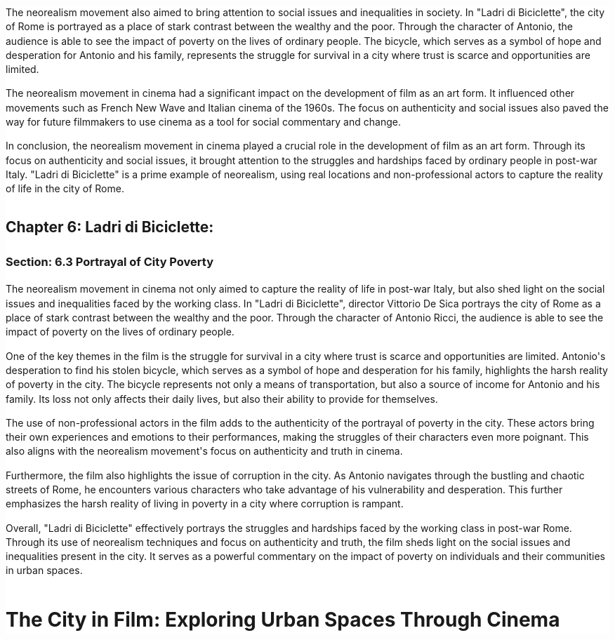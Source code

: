 The neorealism movement also aimed to bring attention to social issues and inequalities in society. In "Ladri di Biciclette", the city of Rome is portrayed as a place of stark contrast between the wealthy and the poor. Through the character of Antonio, the audience is able to see the impact of poverty on the lives of ordinary people. The bicycle, which serves as a symbol of hope and desperation for Antonio and his family, represents the struggle for survival in a city where trust is scarce and opportunities are limited.

The neorealism movement in cinema had a significant impact on the development of film as an art form. It influenced other movements such as French New Wave and Italian cinema of the 1960s. The focus on authenticity and social issues also paved the way for future filmmakers to use cinema as a tool for social commentary and change.

In conclusion, the neorealism movement in cinema played a crucial role in the development of film as an art form. Through its focus on authenticity and social issues, it brought attention to the struggles and hardships faced by ordinary people in post-war Italy. "Ladri di Biciclette" is a prime example of neorealism, using real locations and non-professional actors to capture the reality of life in the city of Rome. 


## Chapter 6: Ladri di Biciclette:

### Section: 6.3 Portrayal of City Poverty

The neorealism movement in cinema not only aimed to capture the reality of life in post-war Italy, but also shed light on the social issues and inequalities faced by the working class. In "Ladri di Biciclette", director Vittorio De Sica portrays the city of Rome as a place of stark contrast between the wealthy and the poor. Through the character of Antonio Ricci, the audience is able to see the impact of poverty on the lives of ordinary people.

One of the key themes in the film is the struggle for survival in a city where trust is scarce and opportunities are limited. Antonio's desperation to find his stolen bicycle, which serves as a symbol of hope and desperation for his family, highlights the harsh reality of poverty in the city. The bicycle represents not only a means of transportation, but also a source of income for Antonio and his family. Its loss not only affects their daily lives, but also their ability to provide for themselves.

The use of non-professional actors in the film adds to the authenticity of the portrayal of poverty in the city. These actors bring their own experiences and emotions to their performances, making the struggles of their characters even more poignant. This also aligns with the neorealism movement's focus on authenticity and truth in cinema.

Furthermore, the film also highlights the issue of corruption in the city. As Antonio navigates through the bustling and chaotic streets of Rome, he encounters various characters who take advantage of his vulnerability and desperation. This further emphasizes the harsh reality of living in poverty in a city where corruption is rampant.

Overall, "Ladri di Biciclette" effectively portrays the struggles and hardships faced by the working class in post-war Rome. Through its use of neorealism techniques and focus on authenticity and truth, the film sheds light on the social issues and inequalities present in the city. It serves as a powerful commentary on the impact of poverty on individuals and their communities in urban spaces.


# The City in Film: Exploring Urban Spaces Through Cinema
